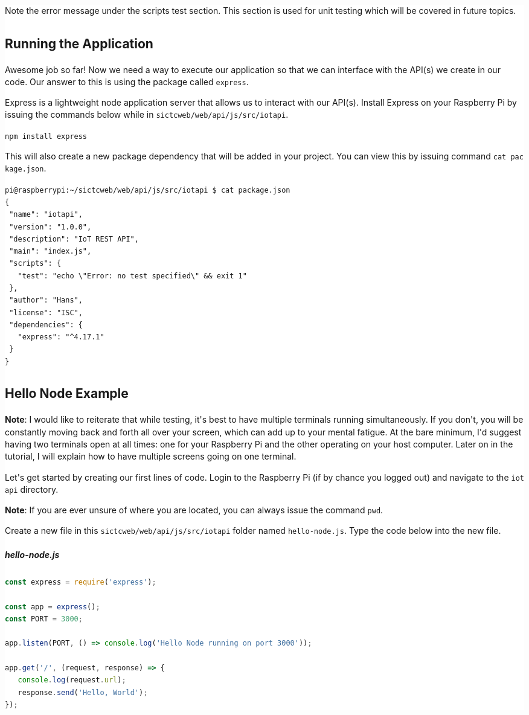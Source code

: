 Note the error message under the scripts test section. This section is used for unit testing which will be covered in future topics.
 
## Running the Application
 
Awesome job so far!  Now we need a way to execute our application so that we can interface with the API(s) we create in our code. Our answer to this is using the package called `express`.
 
Express is a lightweight node application server that allows us to interact with our API(s). Install Express on your Raspberry Pi by issuing the commands below while in `sictcweb/web/api/js/src/iotapi`.
 
```console
npm install express
```
This will also create a new package dependency that will be added in your project. You can view this by issuing command `cat package.json`.
 
```console
pi@raspberrypi:~/sictcweb/web/api/js/src/iotapi $ cat package.json
{
 "name": "iotapi",
 "version": "1.0.0",
 "description": "IoT REST API",
 "main": "index.js",
 "scripts": {
   "test": "echo \"Error: no test specified\" && exit 1"
 },
 "author": "Hans",
 "license": "ISC",
 "dependencies": {
   "express": "^4.17.1"
 }
}
```
## Hello Node Example
 
<b>Note</b>: I would like to reiterate that while testing, it's best to have multiple terminals running simultaneously. If you don't, you will be constantly moving back and forth all over your screen, which can add up to your mental fatigue. At the bare minimum, I'd suggest having two terminals open at all times: one for your Raspberry Pi and the other operating on your host computer. Later on in the tutorial, I will explain how to have multiple screens going on one terminal.
 
Let's get started by creating our first lines of code. Login to the Raspberry Pi (if by chance you logged out) and navigate to the `iotapi` directory.
 
<b>Note</b>: If you are ever unsure of where you are located, you can always issue the command `pwd`.
 
Create a new file in this `sictcweb/web/api/js/src/iotapi` folder named `hello-node.js`. Type the code below into the new file.
 
##### hello-node.js
```javascript
const express = require('express');
 
const app = express();
const PORT = 3000;
 
app.listen(PORT, () => console.log('Hello Node running on port 3000'));
 
app.get('/', (request, response) => {
   console.log(request.url);
   response.send('Hello, World');
});
```